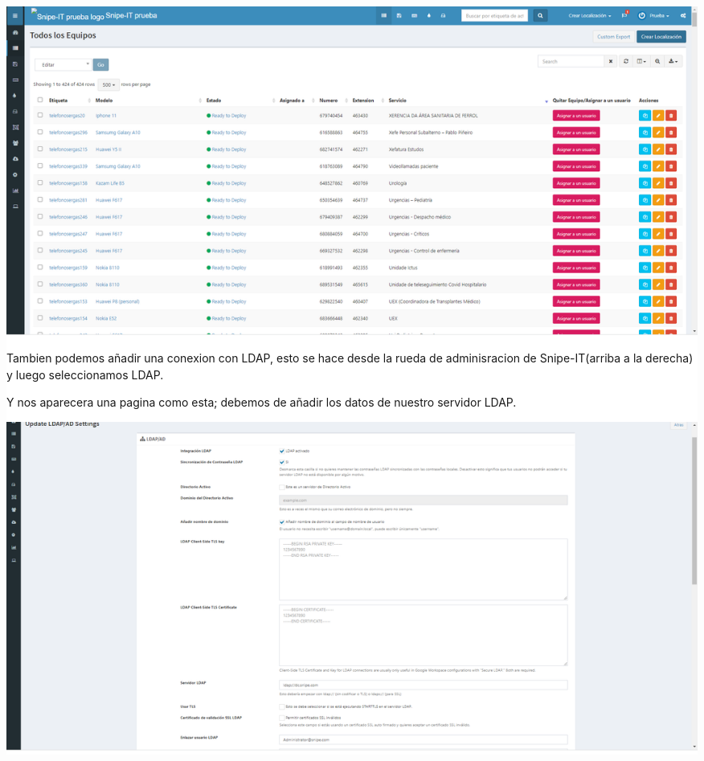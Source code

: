 ![Equipos](./img/pagina%20ordenadores..png)

Tambien podemos añadir una conexion con LDAP, esto se hace desde la rueda de adminisracion de Snipe-IT(arriba a la derecha) y luego seleccionamos LDAP.

Y nos aparecera una pagina como esta; debemos de añadir los datos de nuestro servidor LDAP.

![LDAP](./img/ldap.png)